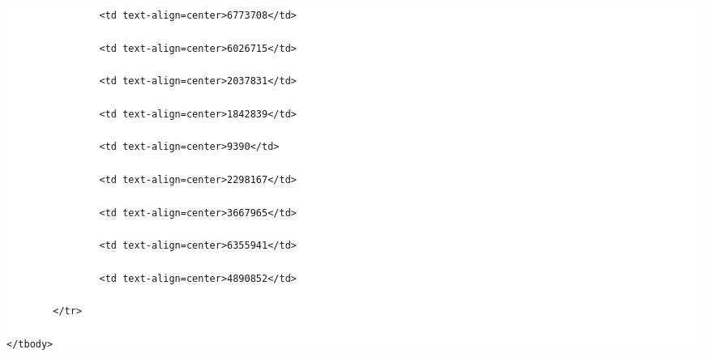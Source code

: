                     <td text-align=center>6773708</td>
                
                    <td text-align=center>6026715</td>
                
                    <td text-align=center>2037831</td>
                
                    <td text-align=center>1842839</td>
                
                    <td text-align=center>9390</td>
                
                    <td text-align=center>2298167</td>
                
                    <td text-align=center>3667965</td>
                
                    <td text-align=center>6355941</td>
                
                    <td text-align=center>4890852</td>
                
            </tr>
        
    </tbody>
</table>







